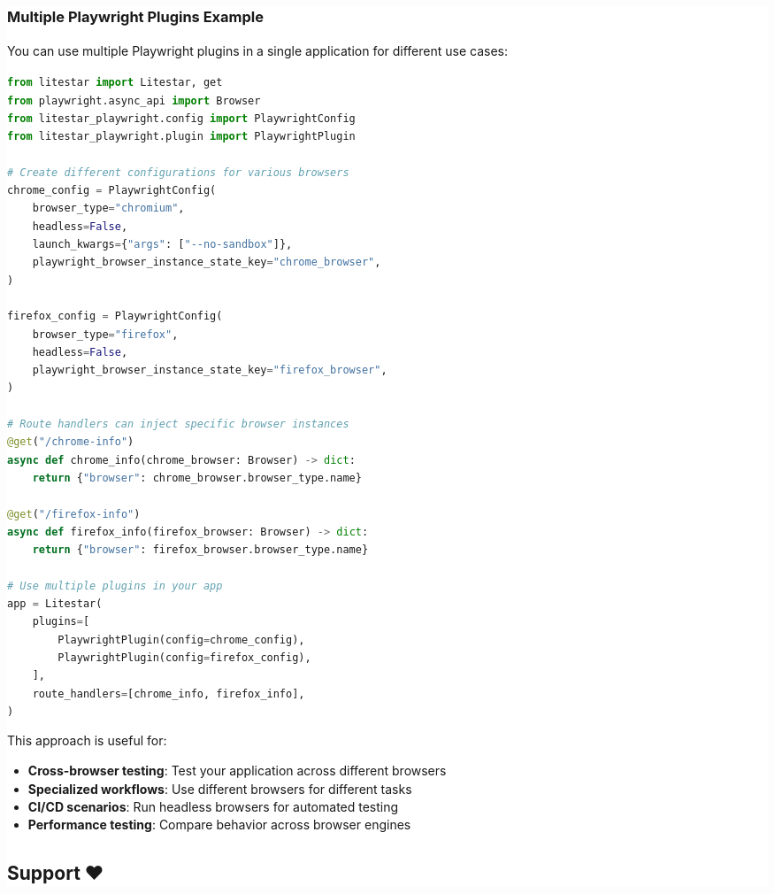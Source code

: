 ### Multiple Playwright Plugins Example

You can use multiple Playwright plugins in a single application for different use cases:

```python
from litestar import Litestar, get
from playwright.async_api import Browser
from litestar_playwright.config import PlaywrightConfig
from litestar_playwright.plugin import PlaywrightPlugin

# Create different configurations for various browsers
chrome_config = PlaywrightConfig(
    browser_type="chromium",
    headless=False,
    launch_kwargs={"args": ["--no-sandbox"]},
    playwright_browser_instance_state_key="chrome_browser",
)

firefox_config = PlaywrightConfig(
    browser_type="firefox",
    headless=False,
    playwright_browser_instance_state_key="firefox_browser",
)

# Route handlers can inject specific browser instances
@get("/chrome-info")
async def chrome_info(chrome_browser: Browser) -> dict:
    return {"browser": chrome_browser.browser_type.name}

@get("/firefox-info")
async def firefox_info(firefox_browser: Browser) -> dict:
    return {"browser": firefox_browser.browser_type.name}

# Use multiple plugins in your app
app = Litestar(
    plugins=[
        PlaywrightPlugin(config=chrome_config),
        PlaywrightPlugin(config=firefox_config),
    ],
    route_handlers=[chrome_info, firefox_info],
)
```

This approach is useful for:

- **Cross-browser testing**: Test your application across different browsers
- **Specialized workflows**: Use different browsers for different tasks
- **CI/CD scenarios**: Run headless browsers for automated testing
- **Performance testing**: Compare behavior across browser engines

## Support :heart:


[author]: https://github.com/hasansezertasan
[litestar_playwright]: https://github.com/hasansezertasan/litestar-playwright